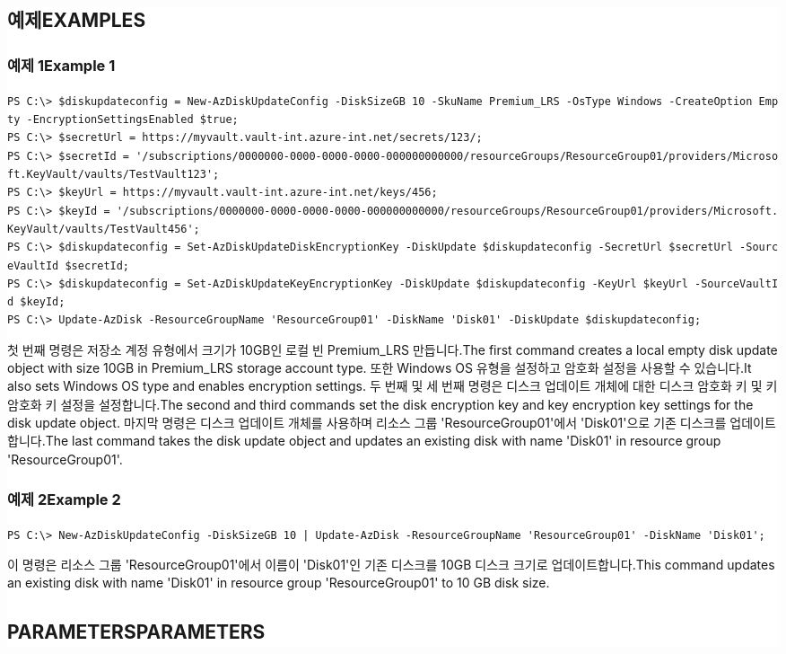 ## <span data-ttu-id="4f442-107">예제</span><span class="sxs-lookup"><span data-stu-id="4f442-107">EXAMPLES</span></span>

### <span data-ttu-id="4f442-108">예제 1</span><span class="sxs-lookup"><span data-stu-id="4f442-108">Example 1</span></span>
```
PS C:\> $diskupdateconfig = New-AzDiskUpdateConfig -DiskSizeGB 10 -SkuName Premium_LRS -OsType Windows -CreateOption Empty -EncryptionSettingsEnabled $true;
PS C:\> $secretUrl = https://myvault.vault-int.azure-int.net/secrets/123/;
PS C:\> $secretId = '/subscriptions/0000000-0000-0000-0000-000000000000/resourceGroups/ResourceGroup01/providers/Microsoft.KeyVault/vaults/TestVault123';
PS C:\> $keyUrl = https://myvault.vault-int.azure-int.net/keys/456;
PS C:\> $keyId = '/subscriptions/0000000-0000-0000-0000-000000000000/resourceGroups/ResourceGroup01/providers/Microsoft.KeyVault/vaults/TestVault456';
PS C:\> $diskupdateconfig = Set-AzDiskUpdateDiskEncryptionKey -DiskUpdate $diskupdateconfig -SecretUrl $secretUrl -SourceVaultId $secretId;
PS C:\> $diskupdateconfig = Set-AzDiskUpdateKeyEncryptionKey -DiskUpdate $diskupdateconfig -KeyUrl $keyUrl -SourceVaultId $keyId;
PS C:\> Update-AzDisk -ResourceGroupName 'ResourceGroup01' -DiskName 'Disk01' -DiskUpdate $diskupdateconfig;
```

<span data-ttu-id="4f442-109">첫 번째 명령은 저장소 계정 유형에서 크기가 10GB인 로컬 빈 Premium_LRS 만듭니다.</span><span class="sxs-lookup"><span data-stu-id="4f442-109">The first command creates a local empty disk update object with size 10GB in Premium_LRS storage account type.</span></span> <span data-ttu-id="4f442-110">또한 Windows OS 유형을 설정하고 암호화 설정을 사용할 수 있습니다.</span><span class="sxs-lookup"><span data-stu-id="4f442-110">It also sets Windows OS type and enables encryption settings.</span></span> <span data-ttu-id="4f442-111">두 번째 및 세 번째 명령은 디스크 업데이트 개체에 대한 디스크 암호화 키 및 키 암호화 키 설정을 설정합니다.</span><span class="sxs-lookup"><span data-stu-id="4f442-111">The second and third commands set the disk encryption key and key encryption key settings for the disk update object.</span></span>
<span data-ttu-id="4f442-112">마지막 명령은 디스크 업데이트 개체를 사용하며 리소스 그룹 'ResourceGroup01'에서 'Disk01'으로 기존 디스크를 업데이트합니다.</span><span class="sxs-lookup"><span data-stu-id="4f442-112">The last command takes the disk update object and updates an existing disk with name 'Disk01' in resource group 'ResourceGroup01'.</span></span>

### <span data-ttu-id="4f442-113">예제 2</span><span class="sxs-lookup"><span data-stu-id="4f442-113">Example 2</span></span>
```
PS C:\> New-AzDiskUpdateConfig -DiskSizeGB 10 | Update-AzDisk -ResourceGroupName 'ResourceGroup01' -DiskName 'Disk01';
```

<span data-ttu-id="4f442-114">이 명령은 리소스 그룹 'ResourceGroup01'에서 이름이 'Disk01'인 기존 디스크를 10GB 디스크 크기로 업데이트합니다.</span><span class="sxs-lookup"><span data-stu-id="4f442-114">This command updates an existing disk with name 'Disk01' in resource group 'ResourceGroup01' to 10 GB disk size.</span></span>

## <span data-ttu-id="4f442-115">PARAMETERS</span><span class="sxs-lookup"><span data-stu-id="4f442-115">PARAMETERS</span></span>
